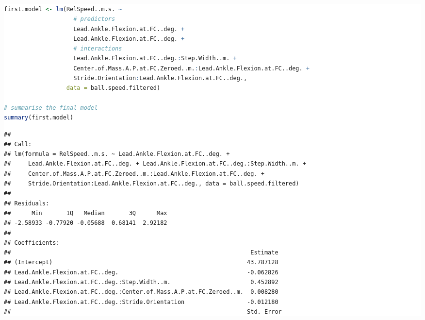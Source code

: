 ``` r
first.model <- lm(RelSpeed..m.s. ~
                    # predictors
                    Lead.Ankle.Flexion.at.FC..deg. + 
                    Lead.Ankle.Flexion.at.FC..deg. +
                    # interactions
                    Lead.Ankle.Flexion.at.FC..deg.:Step.Width..m. +
                    Center.of.Mass.A.P.at.FC.Zeroed..m.:Lead.Ankle.Flexion.at.FC..deg. +
                    Stride.Orientation:Lead.Ankle.Flexion.at.FC..deg.,
                  data = ball.speed.filtered)

# summarise the final model
summary(first.model)
```

    ## 
    ## Call:
    ## lm(formula = RelSpeed..m.s. ~ Lead.Ankle.Flexion.at.FC..deg. + 
    ##     Lead.Ankle.Flexion.at.FC..deg. + Lead.Ankle.Flexion.at.FC..deg.:Step.Width..m. + 
    ##     Center.of.Mass.A.P.at.FC.Zeroed..m.:Lead.Ankle.Flexion.at.FC..deg. + 
    ##     Stride.Orientation:Lead.Ankle.Flexion.at.FC..deg., data = ball.speed.filtered)
    ## 
    ## Residuals:
    ##      Min       1Q   Median       3Q      Max 
    ## -2.58933 -0.77920 -0.05688  0.68141  2.92182 
    ## 
    ## Coefficients:
    ##                                                                     Estimate
    ## (Intercept)                                                        43.787128
    ## Lead.Ankle.Flexion.at.FC..deg.                                     -0.062826
    ## Lead.Ankle.Flexion.at.FC..deg.:Step.Width..m.                       0.452892
    ## Lead.Ankle.Flexion.at.FC..deg.:Center.of.Mass.A.P.at.FC.Zeroed..m.  0.008280
    ## Lead.Ankle.Flexion.at.FC..deg.:Stride.Orientation                  -0.012180
    ##                                                                    Std. Error